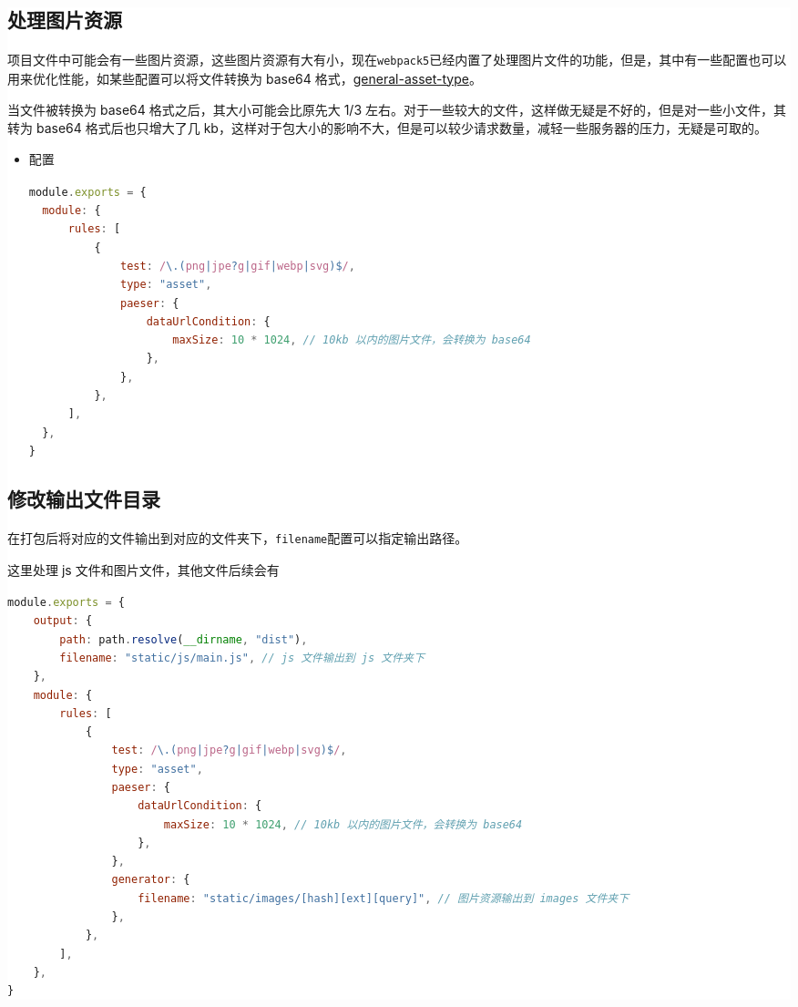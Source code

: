## 处理图片资源

项目文件中可能会有一些图片资源，这些图片资源有大有小，现在`webpack5`已经内置了处理图片文件的功能，但是，其中有一些配置也可以用来优化性能，如某些配置可以将文件转换为 base64 格式，[general-asset-type](https://www.webpackjs.com/guides/asset-modules#general-asset-type)。

当文件被转换为 base64 格式之后，其大小可能会比原先大 1/3 左右。对于一些较大的文件，这样做无疑是不好的，但是对一些小文件，其转为 base64 格式后也只增大了几 kb，这样对于包大小的影响不大，但是可以较少请求数量，减轻一些服务器的压力，无疑是可取的。

- 配置

  ```js
  module.exports = {
  	module: {
  		rules: [
  			{
  				test: /\.(png|jpe?g|gif|webp|svg)$/,
  				type: "asset",
  				paeser: {
  					dataUrlCondition: {
  						maxSize: 10 * 1024, // 10kb 以内的图片文件，会转换为 base64
  					},
  				},
  			},
  		],
  	},
  }
  ```

## 修改输出文件目录

在打包后将对应的文件输出到对应的文件夹下，`filename`配置可以指定输出路径。

这里处理 js 文件和图片文件，其他文件后续会有

```js
module.exports = {
	output: {
		path: path.resolve(__dirname, "dist"),
		filename: "static/js/main.js", // js 文件输出到 js 文件夹下
	},
	module: {
		rules: [
			{
				test: /\.(png|jpe?g|gif|webp|svg)$/,
				type: "asset",
				paeser: {
					dataUrlCondition: {
						maxSize: 10 * 1024, // 10kb 以内的图片文件，会转换为 base64
					},
				},
				generator: {
					filename: "static/images/[hash][ext][query]", // 图片资源输出到 images 文件夹下
				},
			},
		],
	},
}
```
